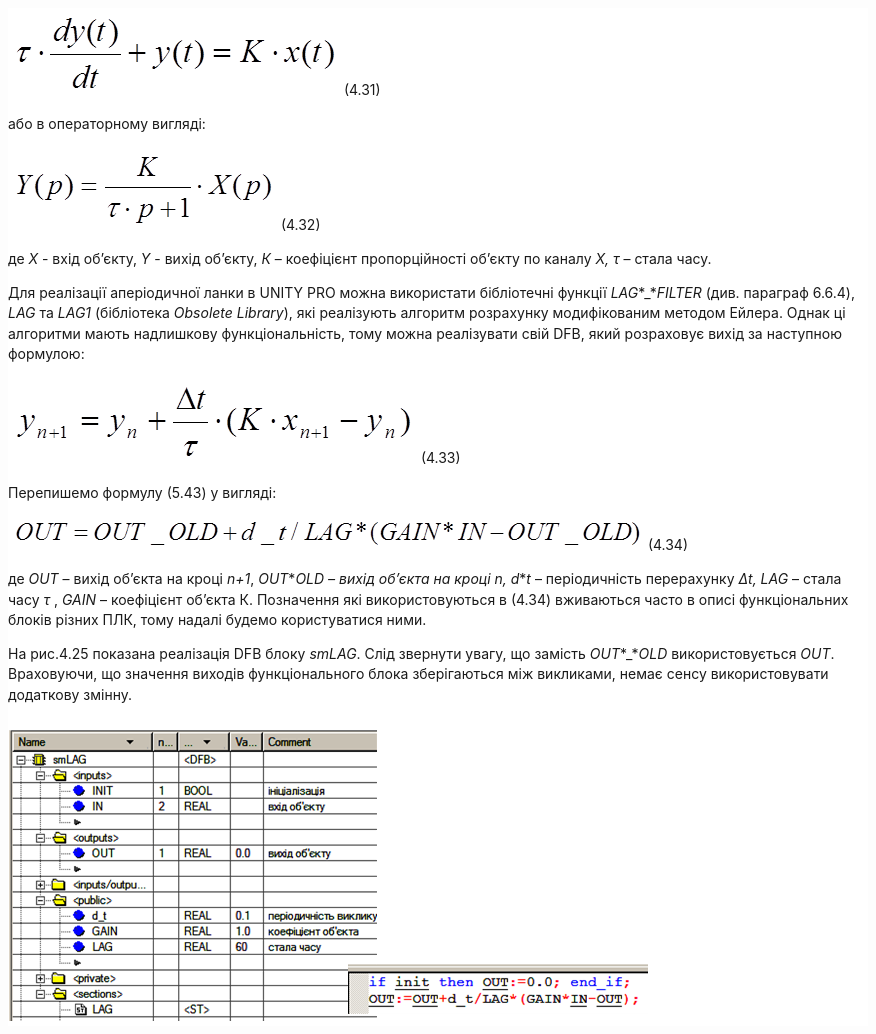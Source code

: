 ​                 ![](mediaun/f4_31.png)                 (4.31)

або в операторному вигляді:

​                   ![](mediaun/f4_32.png)                     (4.32)

де *X* - вхід об’єкту, *Y* - вихід об’єкту, *К* – коефіцієнт пропорційності об’єкту по каналу *X, τ* – стала часу.

Для реалізації аперіодичної ланки в UNITY PRO можна використати бібліотечні функції *LAG**_**FILTER* (див. параграф 6.6.4), *LAG* та *LAG1* (бібліотека *Obsolete Library*), які реалізують алгоритм розрахунку модифікованим методом Ейлера. Однак ці алгоритми мають надлишкову функціональність, тому можна реалізувати свій DFB, який розраховує вихід за наступною формулою: 

​           ![](mediaun/f4_33.png)                  (4.33)

Перепишемо формулу (5.43) у вигляді:

​      ![](mediaun/f4_34.png)        (4.34)

де *OUT* – вихід об’єкта на кроці *n+1*, *OUT**_**OLD* – вихід об’єкта на кроці *n,* *d**_**t* – періодичність перерахунку *Δt,* *LAG* – стала часу *τ* , *GAIN* – коефіцієнт об’єкта К. Позначення які використовуються в (4.34) вживаються часто в описі функціональних блоків різних ПЛК, тому надалі будемо користуватися ними.

На рис.4.25 показана реалізація DFB блоку *smLAG*. Слід звернути увагу, що замість *OUT**_**OLD* використовується *OUT*. Враховуючи, що значення виходів функціонального блока зберігаються між викликами, немає сенсу використовувати додаткову змінну.  

![img](mediaun/4_25.png)
